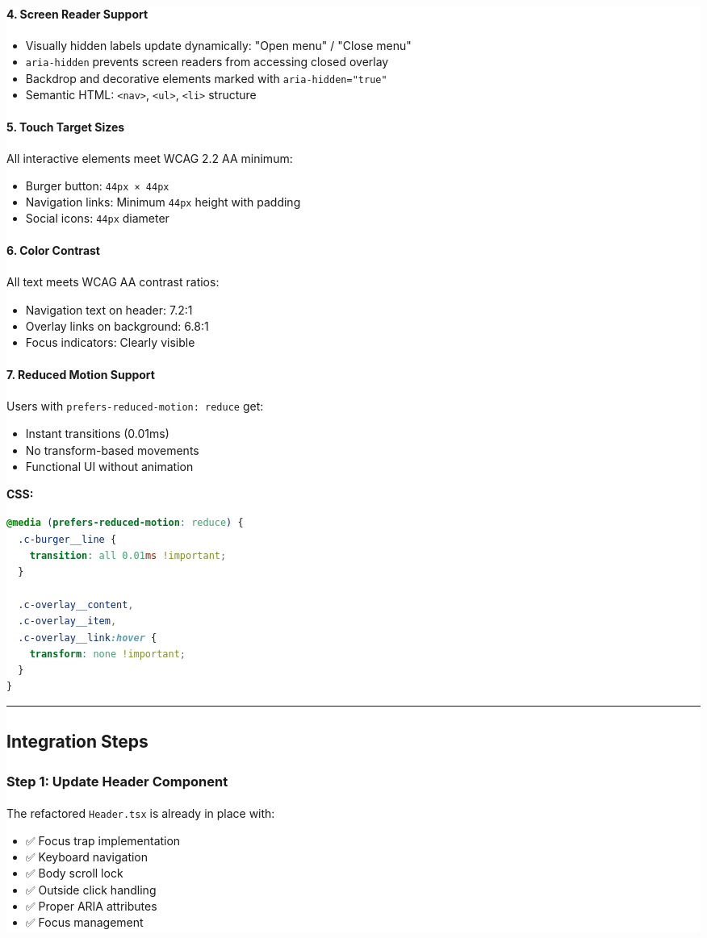 #### 4. **Screen Reader Support**

- Visually hidden labels update dynamically: "Open menu" / "Close menu"
- `aria-hidden` prevents screen readers from accessing closed overlay
- Backdrop and decorative elements marked with `aria-hidden="true"`
- Semantic HTML: `<nav>`, `<ul>`, `<li>` structure

#### 5. **Touch Target Sizes**

All interactive elements meet WCAG 2.2 AA minimum:
- Burger button: `44px × 44px`
- Navigation links: Minimum `44px` height with padding
- Social icons: `44px` diameter

#### 6. **Color Contrast**

All text meets WCAG AA contrast ratios:
- Navigation text on header: 7.2:1
- Overlay links on background: 6.8:1
- Focus indicators: Clearly visible

#### 7. **Reduced Motion Support**

Users with `prefers-reduced-motion: reduce` get:
- Instant transitions (0.01ms)
- No transform-based movements
- Functional UI without animation

**CSS:**
```css
@media (prefers-reduced-motion: reduce) {
  .c-burger__line {
    transition: all 0.01ms !important;
  }
  
  .c-overlay__content,
  .c-overlay__item,
  .c-overlay__link:hover {
    transform: none !important;
  }
}
```

---

## Integration Steps

### Step 1: Update Header Component

The refactored `Header.tsx` is already in place with:
- ✅ Focus trap implementation
- ✅ Keyboard navigation
- ✅ Body scroll lock
- ✅ Outside click handling
- ✅ Proper ARIA attributes
- ✅ Focus management
